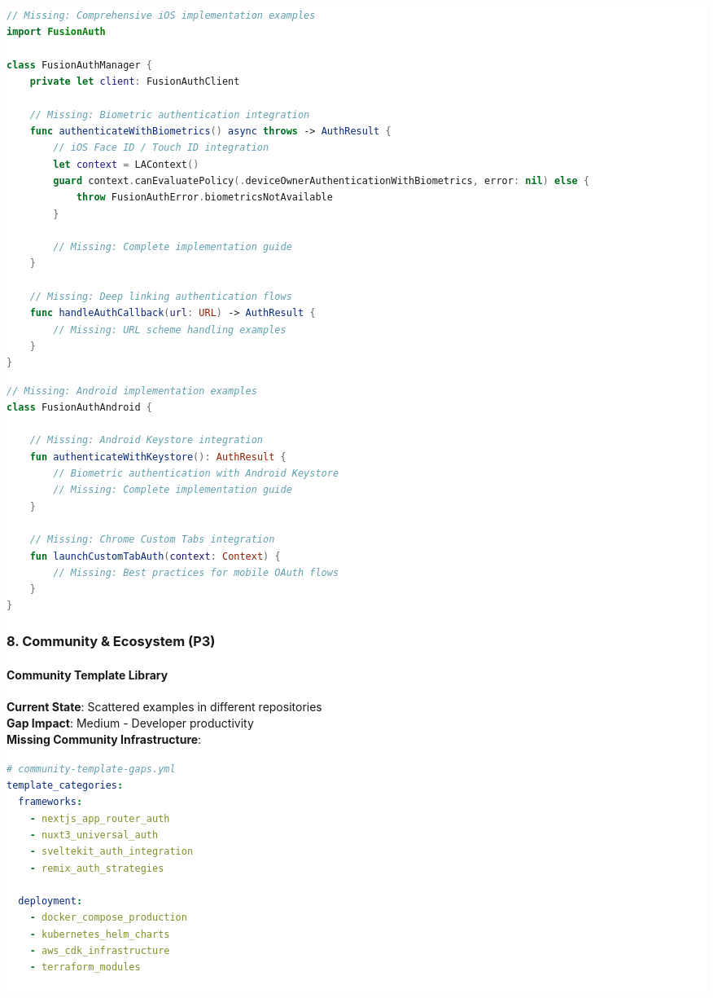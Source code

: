 ```swift
// Missing: Comprehensive iOS implementation examples
import FusionAuth

class FusionAuthManager {
    private let client: FusionAuthClient
    
    // Missing: Biometric authentication integration
    func authenticateWithBiometrics() async throws -> AuthResult {
        // iOS Face ID / Touch ID integration
        let context = LAContext()
        guard context.canEvaluatePolicy(.deviceOwnerAuthenticationWithBiometrics, error: nil) else {
            throw FusionAuthError.biometricsNotAvailable
        }
        
        // Missing: Complete implementation guide
    }
    
    // Missing: Deep linking authentication flows
    func handleAuthCallback(url: URL) -> AuthResult {
        // Missing: URL scheme handling examples
    }
}
```

```kotlin
// Missing: Android implementation examples
class FusionAuthAndroid {
    
    // Missing: Android Keystore integration
    fun authenticateWithKeystore(): AuthResult {
        // Biometric authentication with Android Keystore
        // Missing: Complete implementation guide
    }
    
    // Missing: Chrome Custom Tabs integration
    fun launchCustomTabAuth(context: Context) {
        // Missing: Best practices for mobile OAuth flows
    }
}
```

### 8. Community & Ecosystem (P3)

#### Community Template Library

**Current State**: Scattered examples in different repositories  
**Gap Impact**: Medium - Developer productivity  
**Missing Community Infrastructure**:

```yaml
# community-template-gaps.yml
template_categories:
  frameworks:
    - nextjs_app_router_auth
    - nuxt3_universal_auth  
    - sveltekit_auth_integration
    - remix_auth_strategies
  
  deployment:
    - docker_compose_production
    - kubernetes_helm_charts
    - aws_cdk_infrastructure
    - terraform_modules
  
```